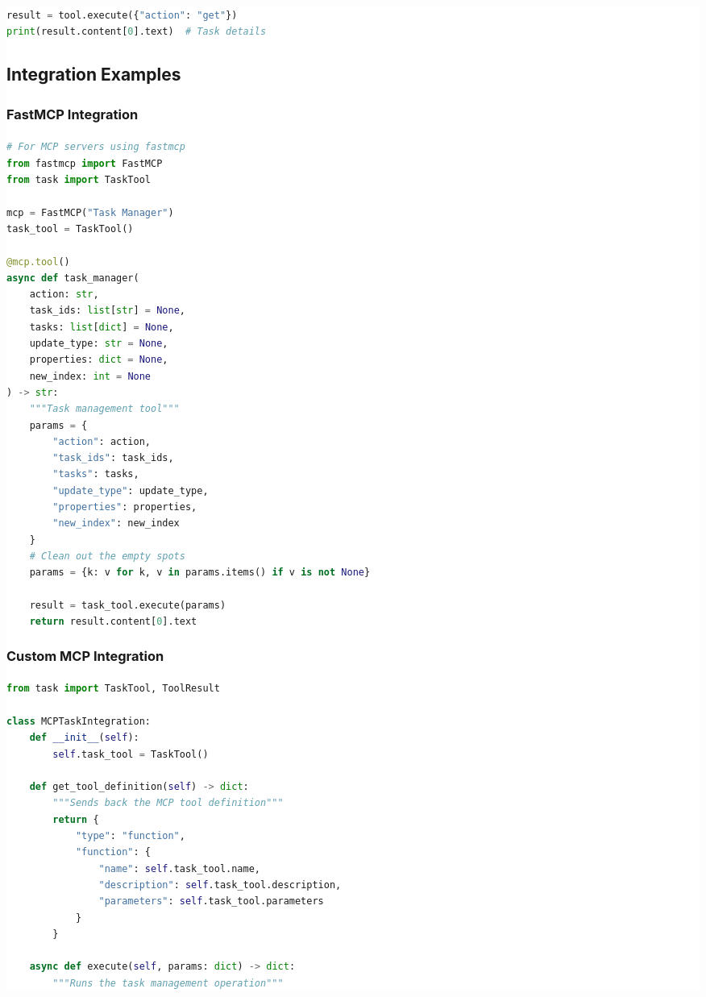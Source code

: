 ```python
result = tool.execute({"action": "get"})
print(result.content[0].text)  # Task details
```

## Integration Examples

### FastMCP Integration

```python
# For MCP servers using fastmcp
from fastmcp import FastMCP
from task import TaskTool

mcp = FastMCP("Task Manager")
task_tool = TaskTool()

@mcp.tool()
async def task_manager(
    action: str,
    task_ids: list[str] = None,
    tasks: list[dict] = None,
    update_type: str = None,
    properties: dict = None,
    new_index: int = None
) -> str:
    """Task management tool"""
    params = {
        "action": action,
        "task_ids": task_ids,
        "tasks": tasks,
        "update_type": update_type,
        "properties": properties,
        "new_index": new_index
    }
    # Clean out the empty spots
    params = {k: v for k, v in params.items() if v is not None}
    
    result = task_tool.execute(params)
    return result.content[0].text
```

### Custom MCP Integration

```python
from task import TaskTool, ToolResult

class MCPTaskIntegration:
    def __init__(self):
        self.task_tool = TaskTool()
    
    def get_tool_definition(self) -> dict:
        """Sends back the MCP tool definition"""
        return {
            "type": "function",
            "function": {
                "name": self.task_tool.name,
                "description": self.task_tool.description,
                "parameters": self.task_tool.parameters
            }
        }
    
    async def execute(self, params: dict) -> dict:
        """Runs the task management operation"""
```